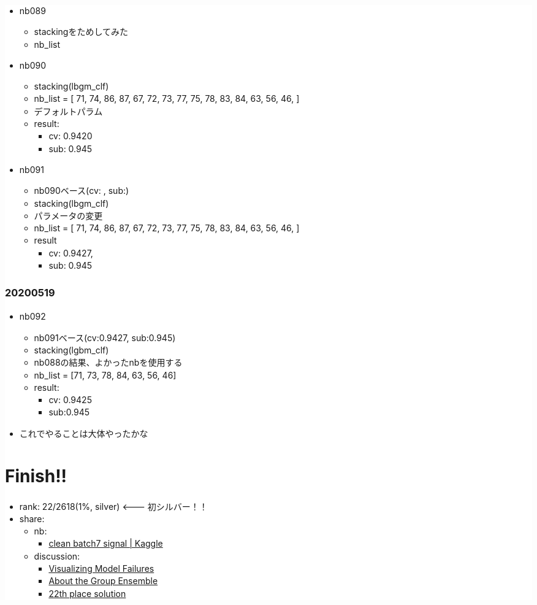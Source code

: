   
- nb089
  - stackingをためしてみた
  - nb_list
  
- nb090
  - stacking(lbgm_clf)
  - nb_list = [
               71, 74, 
               86, 87,
               67, 72, 
               73, 77, 
               75, 78,
               83, 84,
               63, 56, 46,
               ]
  - デフォルトパラム
  - result:
    - cv: 0.9420
    - sub: 0.945
  
  
- nb091
  - nb090ベース(cv: , sub:)
  - stacking(lbgm_clf)
  - パラメータの変更
  - nb_list = [
               71, 74, 
               86, 87,
               67, 72, 
               73, 77, 
               75, 78,
               83, 84,
               63, 56, 46,
               ]
  - result 
    - cv: 0.9427, 
    - sub: 0.945
 
 ### 20200519
- nb092
  - nb091ベース(cv:0.9427, sub:0.945)
  - stacking(lgbm_clf)
  - nb088の結果、よかったnbを使用する
  - nb_list = [71, 73, 78, 84, 63, 56, 46]
  - result:
    - cv: 0.9425
    - sub:0.945
    
- これでやることは大体やったかな


# Finish!!
- rank: 22/2618(1%, silver)  <--- 初シルバー！！
- share:
  - nb: 
    - [clean batch7 signal \| Kaggle](https://www.kaggle.com/fkubota/clean-batch7-signal)
  - discussion:
    - [Visualizing Model Failures](https://www.kaggle.com/c/liverpool-ion-switching/discussion/149846)
    - [About the Group Ensemble](https://www.kaggle.com/c/liverpool-ion-switching/discussion/150658)
    - [22th place solution](https://www.kaggle.com/c/liverpool-ion-switching/discussion/154705)
    